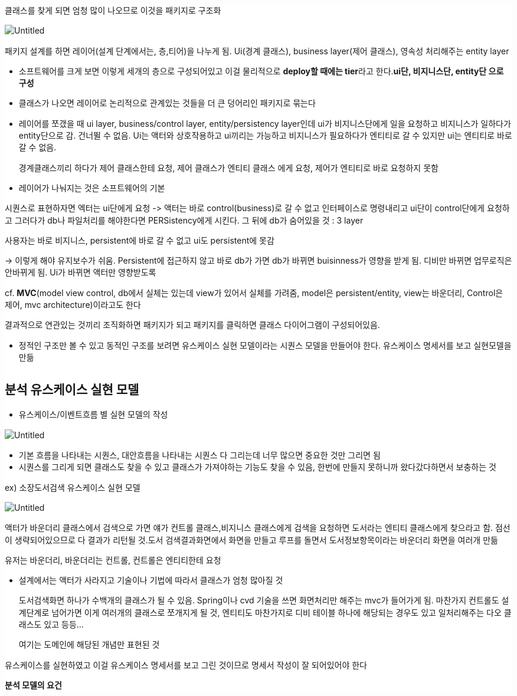 클래스를 찾게 되면 엄청 많이 나오므로 이것을 패키지로 구조화

![Untitled](9-1%20Analysis%20Modeling%20127d6b1ae6044d3c91d8ca5e26b9cd41/Untitled%207.png)

패키지 설계를 하면 레이어(설계 단계에서는, 층,티어)을 나누게 됨. Ui(경계 클래스), business layer(제어 클래스), 영속성 처리해주는 entity layer

- 소프트웨어를 크게 보면 이렇게 세개의 층으로 구성되어있고 이걸 물리적으로 **deploy할 때에는 tier**라고 한다.**ui단, 비지니스단, entity단 으로 구성**
- 클래스가 나오면 레이어로 논리적으로 관계있는 것들을 더 큰 덩어리인 패키지로 묶는다
- 레이어를 쪼갰을 때 ui layer, business/control layer, entity/persistency layer인데 ui가 비지니스단에게 일을 요청하고 비지니스가 일하다가 entity단으로 감. 건너뛸 수 없음. Ui는 액터와 상호작용하고 ui끼리는 가능하고 비지니스가 필요하다가 엔티티로 갈 수 있지만 ui는 엔티티로 바로 갈 수 없음.
    
    경계클래스끼리 하다가 제어 클래스한테 요청, 제어 클래스가 엔티티 클래스 에게 요청, 제어가 엔티티로 바로 요청하지 못함
    
- 레이어가 나눠지는 것은 소프트웨어의 기본

시퀀스로 표현하자면 엑터는 ui단에게 요청 -> 액터는 바로 control(business)로 갈 수 없고 인터페이스로 명령내리고 ui단이 control단에게 요청하고 그러다가 db나 파일처리를 해야한다면 PERSistency에게 시킨다. 그 뒤에 db가 숨어있을 것 : 3 layer

사용자는 바로 비지니스, persistent에 바로 갈 수 없고 ui도 persistent에 못감

→ 이렇게 해야 유지보수가 쉬움. Persistent에 접근하지 않고 바로 db가 가면 db가 바뀌면 buisinness가 영향을 받게 됨. 디비만 바뀌면 업무로직은 안바뀌게 됨. Ui가 바뀌면 액터만 영향받도록

cf. **MVC**(model view control, db에서 실체는 있는데 view가 있어서 실체를 가려줌, model은 persistent/entity, view는 바운더리, Control은 제어, mvc architecture)이라고도 한다

결과적으로 연관있는 것끼리 조직화하면 패키지가 되고 패키지를 클릭하면 클래스 다이어그램이 구성되어있음.

- 정적인 구조만 볼 수 있고 동적인 구조를 보려면 유스케이스 실현 모델이라는 시퀀스 모델을 만들어야 한다. 유스케이스 명세서를 보고 실현모델을 만듦

## 분석 유스케이스 실현 모델

- 유스케이스/이벤트흐름 별 실현 모델의 작성

![Untitled](9-1%20Analysis%20Modeling%20127d6b1ae6044d3c91d8ca5e26b9cd41/Untitled%208.png)

- 기본 흐름을 나타내는 시퀀스, 대안흐름을 나타내는 시퀀스 다 그리는데 너무 많으면 중요한 것만 그리면 됨
- 시퀀스를 그리게 되면 클래스도 찾을 수 있고 클래스가 가져야하는 기능도 찾을 수 있음, 한번에 만들지 못하니까 왔다갔다하면서 보충하는 것

ex) 소장도서검색 유스케이스 실현 모델

![Untitled](9-1%20Analysis%20Modeling%20127d6b1ae6044d3c91d8ca5e26b9cd41/Untitled%209.png)

액터가 바운더리 클래스에서 검색으로 가면 얘가 컨트롤 클래스,비지니스 클래스에게 검색을 요청하면 도서라는 엔티티 클래스에게 찾으라고 함. 점선이 생략되어있으므로 다 결과가 리턴될 것.도서 검색결과화면에서 화면을 만들고 루프를 돌면서 도서정보항목이라는 바운더리 화면을 여러개 만듦

유저는 바운더리, 바운더리는 컨트롤, 컨트롤은 엔티티한테 요청

- 설계에서는 액터가 사라지고 기술이나 기법에 따라서 클래스가 엄청 많아질 것
    
    도서검색화면 하나가 수백개의 클래스가 될 수 있음. Spring이나 cvd 기술을 쓰면 화면처리만 해주는 mvc가 들어가게 됨. 마찬가지 컨트롤도 설계단계로 넘어가면 이게 여러개의 클래스로 쪼개지게 될 것, 엔티티도 마찬가지로 디비 테이블 하나에 해당되는 경우도 있고 일처리해주는 다오 클래스도 있고 등등…
    
    여기는 도메인에 해당된 개념만 표현된 것
    

유스케이스를 실현하였고 이걸 유스케이스 명세서를 보고 그린 것이므로 명세서 작성이 잘 되어있어야 한다

**분석 모델의 요건**
